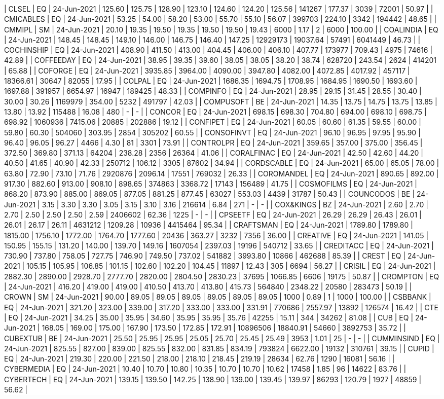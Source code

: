 | CLSEL | EQ | 24-Jun-2021 | 125.60 | 125.75 | 128.90 | 123.10 | 124.60 | 124.20 | 125.56 | 141267 | 177.37 | 3039 | 72001 | 50.97 |
| CMICABLES | EQ | 24-Jun-2021 | 53.25 | 54.00 | 58.20 | 53.00 | 55.70 | 55.10 | 56.07 | 399703 | 224.10 | 3342 | 194442 | 48.65 |
| CMMIPL | SM | 24-Jun-2021 | 20.10 | 19.35 | 19.50 | 19.35 | 19.50 | 19.50 | 19.43 | 6000 | 1.17 | 2 | 6000 | 100.00 |
| COALINDIA | EQ | 24-Jun-2021 | 148.45 | 148.45 | 149.10 | 146.00 | 146.75 | 146.40 | 147.25 | 12929173 | 19037.64 | 57491 | 6041449 | 46.73 |
| COCHINSHIP | EQ | 24-Jun-2021 | 408.90 | 411.50 | 413.00 | 404.45 | 406.00 | 406.10 | 407.77 | 173977 | 709.43 | 4975 | 74616 | 42.89 |
| COFFEEDAY | EQ | 24-Jun-2021 | 38.95 | 39.35 | 39.60 | 38.05 | 38.05 | 38.20 | 38.74 | 628720 | 243.54 | 2624 | 414201 | 65.88 |
| COFORGE | EQ | 24-Jun-2021 | 3935.85 | 3964.00 | 4090.00 | 3947.80 | 4082.00 | 4072.85 | 4017.92 | 457117 | 18366.61 | 30647 | 82055 | 17.95 |
| COLPAL | EQ | 24-Jun-2021 | 1686.35 | 1694.75 | 1708.95 | 1684.95 | 1690.50 | 1693.60 | 1697.88 | 391957 | 6654.97 | 16947 | 189425 | 48.33 |
| COMPINFO | EQ | 24-Jun-2021 | 28.95 | 29.15 | 31.45 | 28.55 | 30.40 | 30.00 | 30.26 | 1169979 | 354.00 | 5232 | 491797 | 42.03 |
| COMPUSOFT | BE | 24-Jun-2021 | 14.35 | 13.75 | 14.75 | 13.75 | 13.85 | 13.80 | 13.92 | 115488 | 16.08 | 480 | - | - |
| CONCOR | EQ | 24-Jun-2021 | 698.15 | 698.30 | 704.80 | 694.00 | 698.10 | 698.75 | 698.92 | 1060936 | 7415.06 | 20885 | 202886 | 19.12 |
| CONFIPET | EQ | 24-Jun-2021 | 60.05 | 60.60 | 61.35 | 59.55 | 60.00 | 59.80 | 60.30 | 504060 | 303.95 | 2854 | 305202 | 60.55 |
| CONSOFINVT | EQ | 24-Jun-2021 | 96.10 | 96.95 | 97.95 | 95.90 | 96.40 | 96.05 | 96.27 | 4466 | 4.30 | 81 | 3301 | 73.91 |
| CONTROLPR | EQ | 24-Jun-2021 | 359.65 | 357.00 | 375.00 | 356.45 | 372.50 | 369.80 | 371.13 | 64204 | 238.28 | 2356 | 26364 | 41.06 |
| CORALFINAC | EQ | 24-Jun-2021 | 42.50 | 42.60 | 44.20 | 40.50 | 41.65 | 40.90 | 42.33 | 250712 | 106.12 | 3305 | 87602 | 34.94 |
| CORDSCABLE | EQ | 24-Jun-2021 | 65.00 | 65.05 | 78.00 | 63.80 | 72.90 | 73.10 | 71.76 | 2920876 | 2096.14 | 17551 | 769032 | 26.33 |
| COROMANDEL | EQ | 24-Jun-2021 | 890.65 | 892.00 | 917.30 | 882.60 | 913.00 | 908.10 | 898.65 | 374863 | 3368.72 | 17143 | 156489 | 41.75 |
| COSMOFILMS | EQ | 24-Jun-2021 | 868.20 | 873.90 | 885.00 | 869.05 | 877.05 | 881.25 | 877.45 | 63027 | 553.03 | 4439 | 31787 | 50.43 |
| COUNCODOS | BE | 24-Jun-2021 | 3.15 | 3.30 | 3.30 | 3.05 | 3.15 | 3.10 | 3.16 | 216614 | 6.84 | 271 | - | - |
| COX&KINGS | BZ | 24-Jun-2021 | 2.60 | 2.70 | 2.70 | 2.50 | 2.50 | 2.50 | 2.59 | 2406602 | 62.36 | 1225 | - | - |
| CPSEETF | EQ | 24-Jun-2021 | 26.29 | 26.29 | 26.43 | 26.01 | 26.01 | 26.17 | 26.11 | 4631212 | 1209.28 | 10936 | 4415464 | 95.34 |
| CRAFTSMAN | EQ | 24-Jun-2021 | 1789.80 | 1789.80 | 1815.00 | 1756.10 | 1772.00 | 1764.70 | 1777.60 | 20436 | 363.27 | 3232 | 7356 | 36.00 |
| CREATIVE | EQ | 24-Jun-2021 | 141.05 | 150.95 | 155.15 | 131.20 | 140.00 | 139.70 | 149.16 | 1607054 | 2397.03 | 19196 | 540712 | 33.65 |
| CREDITACC | EQ | 24-Jun-2021 | 730.90 | 737.80 | 758.05 | 727.75 | 746.90 | 749.50 | 737.02 | 541882 | 3993.80 | 10866 | 462688 | 85.39 |
| CREST | EQ | 24-Jun-2021 | 105.15 | 105.95 | 106.85 | 101.15 | 102.60 | 102.20 | 104.45 | 11897 | 12.43 | 305 | 6694 | 56.27 |
| CRISIL | EQ | 24-Jun-2021 | 2882.30 | 2890.00 | 2928.70 | 2777.70 | 2820.00 | 2804.50 | 2830.23 | 37695 | 1066.85 | 6606 | 19175 | 50.87 |
| CROMPTON | EQ | 24-Jun-2021 | 416.20 | 419.00 | 419.00 | 410.50 | 413.70 | 413.80 | 415.73 | 564840 | 2348.22 | 20580 | 283473 | 50.19 |
| CROWN | SM | 24-Jun-2021 | 90.00 | 89.05 | 89.05 | 89.05 | 89.05 | 89.05 | 89.05 | 1000 | 0.89 | 1 | 1000 | 100.00 |
| CSBBANK | EQ | 24-Jun-2021 | 321.20 | 323.00 | 339.00 | 317.20 | 333.00 | 333.00 | 331.91 | 770686 | 2557.97 | 13892 | 126574 | 16.42 |
| CTE | EQ | 24-Jun-2021 | 34.25 | 35.00 | 35.95 | 34.60 | 35.95 | 35.95 | 35.76 | 42255 | 15.11 | 344 | 34262 | 81.08 |
| CUB | EQ | 24-Jun-2021 | 168.05 | 169.00 | 175.00 | 167.90 | 173.50 | 172.85 | 172.91 | 10896506 | 18840.91 | 54660 | 3892753 | 35.72 |
| CUBEXTUB | BE | 24-Jun-2021 | 25.50 | 25.95 | 25.95 | 25.05 | 25.70 | 25.45 | 25.49 | 3953 | 1.01 | 25 | - | - |
| CUMMINSIND | EQ | 24-Jun-2021 | 825.55 | 827.00 | 839.00 | 825.55 | 832.00 | 831.85 | 834.19 | 793824 | 6622.00 | 19132 | 310761 | 39.15 |
| CUPID | EQ | 24-Jun-2021 | 219.30 | 220.00 | 221.50 | 218.00 | 218.10 | 218.45 | 219.19 | 28634 | 62.76 | 1290 | 16081 | 56.16 |
| CYBERMEDIA | EQ | 24-Jun-2021 | 10.40 | 10.70 | 10.80 | 10.35 | 10.70 | 10.70 | 10.62 | 17458 | 1.85 | 96 | 14622 | 83.76 |
| CYBERTECH | EQ | 24-Jun-2021 | 139.15 | 139.50 | 142.25 | 138.90 | 139.00 | 139.45 | 139.97 | 86293 | 120.79 | 1927 | 48859 | 56.62 |
